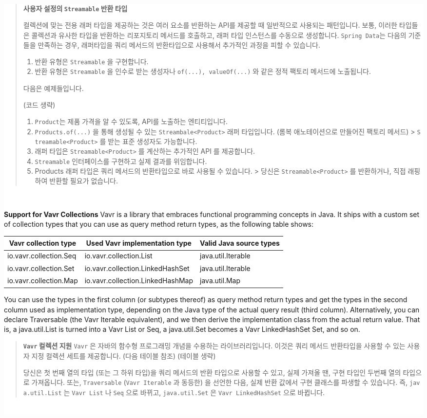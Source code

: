> **사용자 설정의 `Streamable` 반환 타입**
>
> 컬렉션에 맞는 전용 래퍼 타입을 제공하는 것은 여러 요소를 반환하는 API를 제공할 때 일반적으로 사용되는 패턴입니다.
> 보통, 이러한 타입들은 콜렉션과 유사한 타입을 반환하는 리포지토리 메서드를 호출하고, 래퍼 타입 인스턴스를 수동으로 생성합니다.
> `Spring Data`는 다음의 기준들을 만족하는 경우, 래퍼타입을 쿼리 메서드의 반환타입으로 사용해서 추가적인 과정을 피할 수 있습니다.
>
> 1. 반환 유형은 `Streamable` 을 구현합니다.
> 2. 반환 유형은 `Streamable` 을 인수로 받는 생성자나 `of(...), valueOf(...)` 와 같은 정적 팩토리 메서드에 노출됩니다.
>
> 다음은 예제들입니다.
>
> (코드 생략)
> 1. `Product`는 제품 가격을 알 수 있도록, API를 노출하는 엔티티입니다.
> 2. `Products.of(...)` 을 통해 생성될 수 있는 `Streambale<Product>` 래퍼 타입입니다. (롬복 애노테이션으로 만들어진 팩토리 메서드)
     > `Streamable<Product>` 를 받는 표준 생성자도 가능합니다.
> 3. 래퍼 타입은 `Streamable<Product>` 를 계산하는 추가적인 API 를 제공합니다.
> 4. `Streamable` 인터페이스를 구현하고 실제 결과를 위임합니다.
> 5. Products 래퍼 타입은 쿼리 메서드의 반환타입으로 바로 사용될 수 있습니다.
     > 당신은 `Streamable<Product>` 를 반환하거나, 직접 래핑하여 반환할 필요가 없습니다.

<br>

**Support for Vavr Collections**
Vavr is a library that embraces functional programming concepts in Java.
It ships with a custom set of collection types that you can use as query method return types, as the following table shows:

| Vavr collection type   | Used Vavr implementation type       | Valid Java source types	  |
|------------------------|----------------------------|---------------------------|
| io.vavr.collection.Seq | io.vavr.collection.List                 | java.util.Iterable|
| io.vavr.collection.Set | io.vavr.collection.LinkedHashSet                 | java.util.Iterable|
| io.vavr.collection.Map | io.vavr.collection.LinkedHashMap                 | java.util.Map|

You can use the types in the first column (or subtypes thereof) as query method return types and get the types in the second column used as implementation type, depending on the Java type of the actual query result (third column).
Alternatively, you can declare Traversable (the Vavr Iterable equivalent), and we then derive the implementation class from the actual return value.
That is, a java.util.List is turned into a Vavr List or Seq, a java.util.Set becomes a Vavr LinkedHashSet Set, and so on.

> **`Vavr` 컬렉션 지원**
> `Vavr` 은 자바의 함수형 프로그래밍 개념을 수용하는 라이브러리입니다.
> 이것은 쿼리 메서드 반환타입을 사용할 수 있는 사용자 지정 컬렉션 세트를 제공합니다. (다음 테이블 참조)
> (테이블 생략)
>
> 당신은 첫 번째 열의 타입 (또는 그 하위 타입)을 쿼리 메서드의 반환 타입으로 사용할 수 있고, 실제 가져올 땐, 구현 타입인 두번째 열의 타입으로 가져옵니다.
> 또는, `Traversable` (`Vavr Iterable` 과 동등한) 을 선언한 다음, 실제 반환 값에서 구현 클래스를 파생할 수 있습니다.
> 즉, `java.util.List` 는 `Vavr List` 나 `Seq` 으로 바뀌고, `java.util.Set` 은 `Vavr LinkedHashSet` 으로 바뀝니다.

<br>
